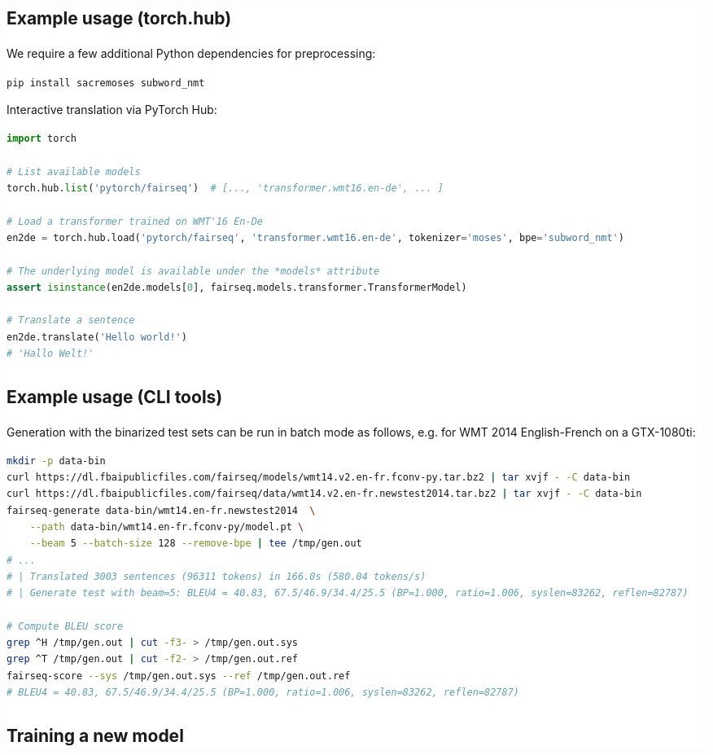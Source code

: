 ## Example usage (torch.hub)

We require a few additional Python dependencies for preprocessing:
```bash
pip install sacremoses subword_nmt
```

Interactive translation via PyTorch Hub:
```python
import torch

# List available models
torch.hub.list('pytorch/fairseq')  # [..., 'transformer.wmt16.en-de', ... ]

# Load a transformer trained on WMT'16 En-De
en2de = torch.hub.load('pytorch/fairseq', 'transformer.wmt16.en-de', tokenizer='moses', bpe='subword_nmt')

# The underlying model is available under the *models* attribute
assert isinstance(en2de.models[0], fairseq.models.transformer.TransformerModel)

# Translate a sentence
en2de.translate('Hello world!')
# 'Hallo Welt!'
```

## Example usage (CLI tools)

Generation with the binarized test sets can be run in batch mode as follows, e.g. for WMT 2014 English-French on a GTX-1080ti:
```bash
mkdir -p data-bin
curl https://dl.fbaipublicfiles.com/fairseq/models/wmt14.v2.en-fr.fconv-py.tar.bz2 | tar xvjf - -C data-bin
curl https://dl.fbaipublicfiles.com/fairseq/data/wmt14.v2.en-fr.newstest2014.tar.bz2 | tar xvjf - -C data-bin
fairseq-generate data-bin/wmt14.en-fr.newstest2014  \
    --path data-bin/wmt14.en-fr.fconv-py/model.pt \
    --beam 5 --batch-size 128 --remove-bpe | tee /tmp/gen.out
# ...
# | Translated 3003 sentences (96311 tokens) in 166.0s (580.04 tokens/s)
# | Generate test with beam=5: BLEU4 = 40.83, 67.5/46.9/34.4/25.5 (BP=1.000, ratio=1.006, syslen=83262, reflen=82787)

# Compute BLEU score
grep ^H /tmp/gen.out | cut -f3- > /tmp/gen.out.sys
grep ^T /tmp/gen.out | cut -f2- > /tmp/gen.out.ref
fairseq-score --sys /tmp/gen.out.sys --ref /tmp/gen.out.ref
# BLEU4 = 40.83, 67.5/46.9/34.4/25.5 (BP=1.000, ratio=1.006, syslen=83262, reflen=82787)
```

## Training a new model
